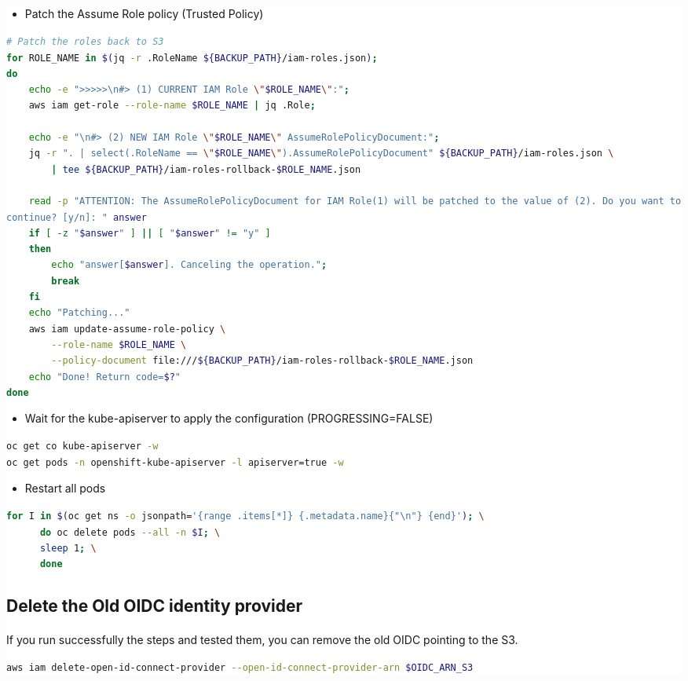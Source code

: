 - Patch the Assume Role policy (Trusted Policy)

```bash
# Patch the roles back to S3
for ROLE_NAME in $(jq -r .RoleName ${BACKUP_PATH}/iam-roles.json);
do
    echo -e ">>>>>\n#> (1) CURRENT IAM Role \"$ROLE_NAME\":";
    aws iam get-role --role-name $ROLE_NAME | jq .Role;

    echo -e "\n#> (2) NEW IAM Role \"$ROLE_NAME\" AssumeRolePolicyDocument:";
    jq -r ". | select(.RoleName == \"$ROLE_NAME\").AssumeRolePolicyDocument" ${BACKUP_PATH}/iam-roles.json \
        | tee ${BACKUP_PATH}/iam-roles-rollback-$ROLE_NAME.json
    
    read -p "ATTENTION: The AssumeRolePolicyDocument for IAM Role(1) will be patched to the value of (2). Do you want to continue? [y/n]: " answer
    if [ -z "$answer" ] || [ "$answer" != "y" ]
    then
        echo "answer[$answer]. Canceling the operation.";
        break
    fi
    echo "Patching..."
    aws iam update-assume-role-policy \
        --role-name $ROLE_NAME \
        --policy-document file:///${BACKUP_PATH}/iam-roles-rollback-$ROLE_NAME.json
    echo "Done! Return code=$?"
done
```

- Wait for the kube-apiserver to apply the configuration (PROGRESSING=FALSE)

```bash
oc get co kube-apiserver -w
oc get pods -n openshift-kube-apiserver -l apiserver=true -w
```

- Restart all pods

```bash
for I in $(oc get ns -o jsonpath='{range .items[*]} {.metadata.name}{"\n"} {end}'); \
      do oc delete pods --all -n $I; \
      sleep 1; \
      done
```

## Delete the Old OIDC identity provider<a name="delete"></a>

If you run successfully the steps and tested them, you can remove the old OIDC pointing to the S3.

```bash
aws iam delete-open-id-connect-provider --open-id-connect-provider-arn $OIDC_ARN_S3
```
